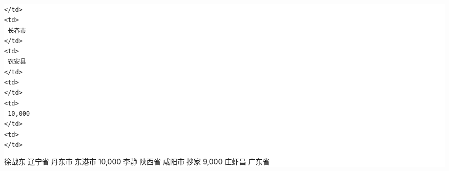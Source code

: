     </td>
    <td>
     长春市
    </td>
    <td>
     农安县
    </td>
    <td>
    </td>
    <td>
     10,000
    </td>
    <td>
    </td>
   </tr>
   <tr>
    <td>
     徐战东
    </td>
    <td>
     辽宁省
    </td>
    <td>
     丹东市
    </td>
    <td>
     东港市
    </td>
    <td>
    </td>
    <td>
     10,000
    </td>
    <td>
    </td>
   </tr>
   <tr>
    <td>
     李静
    </td>
    <td>
     陕西省
    </td>
    <td>
     咸阳市
    </td>
    <td>
    </td>
    <td>
     抄家
    </td>
    <td>
     9,000
    </td>
    <td>
    </td>
   </tr>
   <tr>
    <td>
     庄虾昌
    </td>
    <td>
     广东省
    </td>
